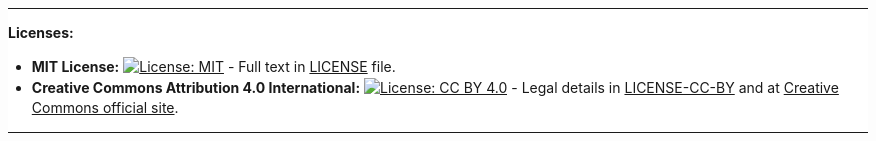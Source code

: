


---
**Licenses:**

- **MIT License:**  [![License: MIT](https://img.shields.io/badge/License-MIT-yellow.svg)](LICENSE) - Full text in [LICENSE](LICENSE) file.
- **Creative Commons Attribution 4.0 International:** [![License: CC BY 4.0](https://licensebuttons.net/l/by/4.0/88x31.png)](LICENSE-CC-BY) - Legal details in [LICENSE-CC-BY](LICENSE-CC-BY) and at [Creative Commons official site](http://creativecommons.org/licenses/by/4.0/).

---
